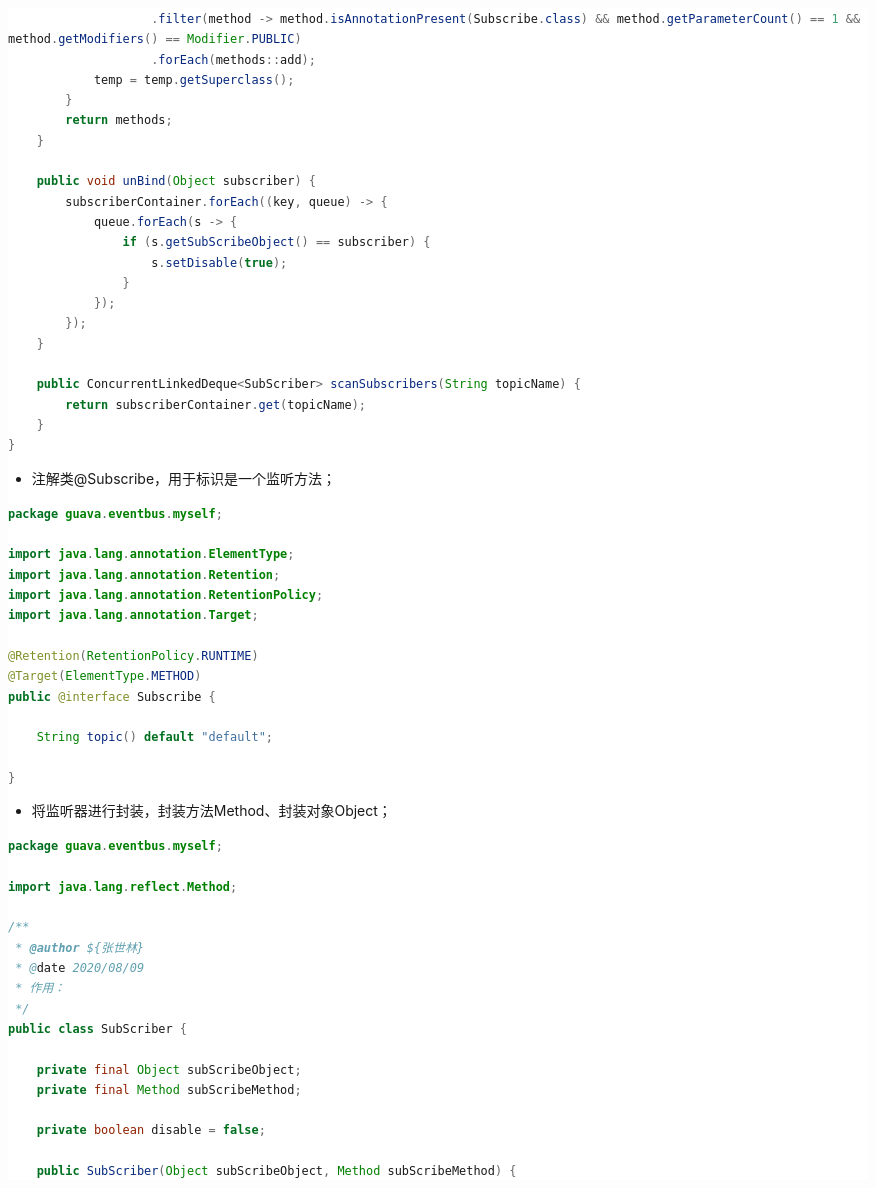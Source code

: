 ```java
                    .filter(method -> method.isAnnotationPresent(Subscribe.class) && method.getParameterCount() == 1 && method.getModifiers() == Modifier.PUBLIC)
                    .forEach(methods::add);
            temp = temp.getSuperclass();
        }
        return methods;
    }

    public void unBind(Object subscriber) {
        subscriberContainer.forEach((key, queue) -> {
            queue.forEach(s -> {
                if (s.getSubScribeObject() == subscriber) {
                    s.setDisable(true);
                }
            });
        });
    }

    public ConcurrentLinkedDeque<SubScriber> scanSubscribers(String topicName) {
        return subscriberContainer.get(topicName);
    }
}

```

- 注解类@Subscribe，用于标识是一个监听方法；

```java
package guava.eventbus.myself;

import java.lang.annotation.ElementType;
import java.lang.annotation.Retention;
import java.lang.annotation.RetentionPolicy;
import java.lang.annotation.Target;

@Retention(RetentionPolicy.RUNTIME)
@Target(ElementType.METHOD)
public @interface Subscribe {

    String topic() default "default";

}

```

- 将监听器进行封装，封装方法Method、封装对象Object；

```java
package guava.eventbus.myself;

import java.lang.reflect.Method;

/**
 * @author ${张世林}
 * @date 2020/08/09
 * 作用：
 */
public class SubScriber {

    private final Object subScribeObject;
    private final Method subScribeMethod;

    private boolean disable = false;

    public SubScriber(Object subScribeObject, Method subScribeMethod) {
```